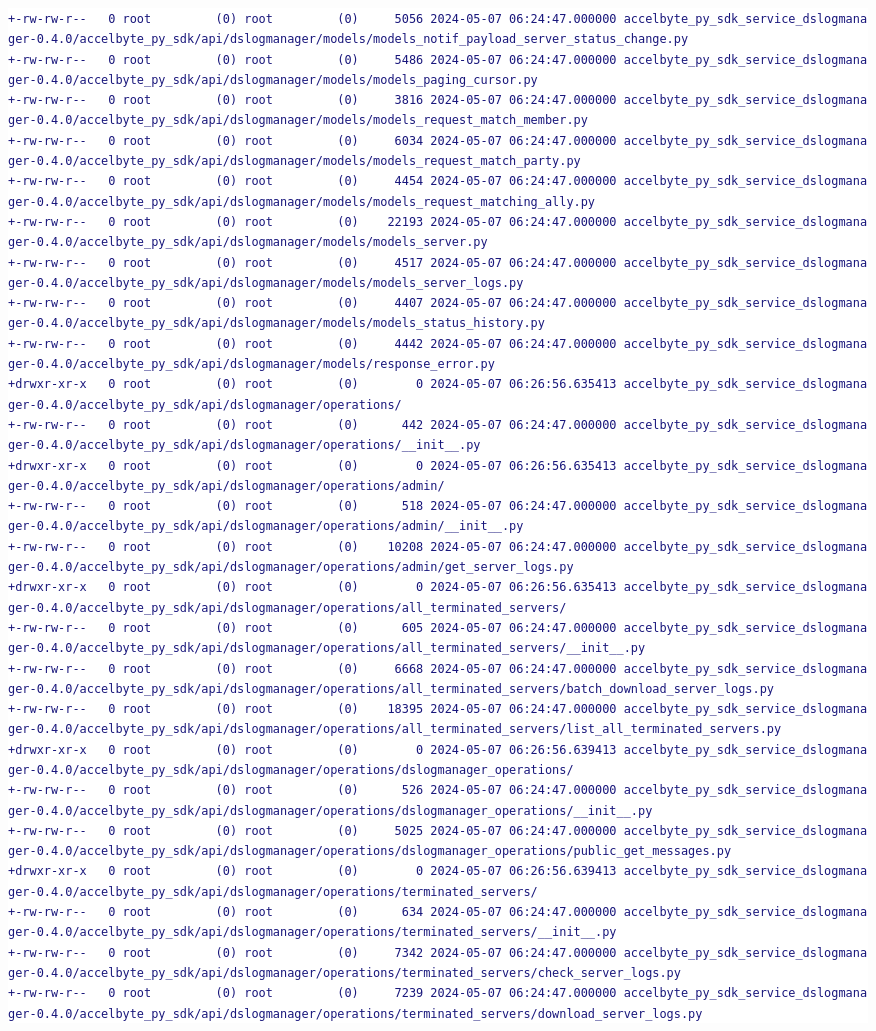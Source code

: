 ```diff
+-rw-rw-r--   0 root         (0) root         (0)     5056 2024-05-07 06:24:47.000000 accelbyte_py_sdk_service_dslogmanager-0.4.0/accelbyte_py_sdk/api/dslogmanager/models/models_notif_payload_server_status_change.py
+-rw-rw-r--   0 root         (0) root         (0)     5486 2024-05-07 06:24:47.000000 accelbyte_py_sdk_service_dslogmanager-0.4.0/accelbyte_py_sdk/api/dslogmanager/models/models_paging_cursor.py
+-rw-rw-r--   0 root         (0) root         (0)     3816 2024-05-07 06:24:47.000000 accelbyte_py_sdk_service_dslogmanager-0.4.0/accelbyte_py_sdk/api/dslogmanager/models/models_request_match_member.py
+-rw-rw-r--   0 root         (0) root         (0)     6034 2024-05-07 06:24:47.000000 accelbyte_py_sdk_service_dslogmanager-0.4.0/accelbyte_py_sdk/api/dslogmanager/models/models_request_match_party.py
+-rw-rw-r--   0 root         (0) root         (0)     4454 2024-05-07 06:24:47.000000 accelbyte_py_sdk_service_dslogmanager-0.4.0/accelbyte_py_sdk/api/dslogmanager/models/models_request_matching_ally.py
+-rw-rw-r--   0 root         (0) root         (0)    22193 2024-05-07 06:24:47.000000 accelbyte_py_sdk_service_dslogmanager-0.4.0/accelbyte_py_sdk/api/dslogmanager/models/models_server.py
+-rw-rw-r--   0 root         (0) root         (0)     4517 2024-05-07 06:24:47.000000 accelbyte_py_sdk_service_dslogmanager-0.4.0/accelbyte_py_sdk/api/dslogmanager/models/models_server_logs.py
+-rw-rw-r--   0 root         (0) root         (0)     4407 2024-05-07 06:24:47.000000 accelbyte_py_sdk_service_dslogmanager-0.4.0/accelbyte_py_sdk/api/dslogmanager/models/models_status_history.py
+-rw-rw-r--   0 root         (0) root         (0)     4442 2024-05-07 06:24:47.000000 accelbyte_py_sdk_service_dslogmanager-0.4.0/accelbyte_py_sdk/api/dslogmanager/models/response_error.py
+drwxr-xr-x   0 root         (0) root         (0)        0 2024-05-07 06:26:56.635413 accelbyte_py_sdk_service_dslogmanager-0.4.0/accelbyte_py_sdk/api/dslogmanager/operations/
+-rw-rw-r--   0 root         (0) root         (0)      442 2024-05-07 06:24:47.000000 accelbyte_py_sdk_service_dslogmanager-0.4.0/accelbyte_py_sdk/api/dslogmanager/operations/__init__.py
+drwxr-xr-x   0 root         (0) root         (0)        0 2024-05-07 06:26:56.635413 accelbyte_py_sdk_service_dslogmanager-0.4.0/accelbyte_py_sdk/api/dslogmanager/operations/admin/
+-rw-rw-r--   0 root         (0) root         (0)      518 2024-05-07 06:24:47.000000 accelbyte_py_sdk_service_dslogmanager-0.4.0/accelbyte_py_sdk/api/dslogmanager/operations/admin/__init__.py
+-rw-rw-r--   0 root         (0) root         (0)    10208 2024-05-07 06:24:47.000000 accelbyte_py_sdk_service_dslogmanager-0.4.0/accelbyte_py_sdk/api/dslogmanager/operations/admin/get_server_logs.py
+drwxr-xr-x   0 root         (0) root         (0)        0 2024-05-07 06:26:56.635413 accelbyte_py_sdk_service_dslogmanager-0.4.0/accelbyte_py_sdk/api/dslogmanager/operations/all_terminated_servers/
+-rw-rw-r--   0 root         (0) root         (0)      605 2024-05-07 06:24:47.000000 accelbyte_py_sdk_service_dslogmanager-0.4.0/accelbyte_py_sdk/api/dslogmanager/operations/all_terminated_servers/__init__.py
+-rw-rw-r--   0 root         (0) root         (0)     6668 2024-05-07 06:24:47.000000 accelbyte_py_sdk_service_dslogmanager-0.4.0/accelbyte_py_sdk/api/dslogmanager/operations/all_terminated_servers/batch_download_server_logs.py
+-rw-rw-r--   0 root         (0) root         (0)    18395 2024-05-07 06:24:47.000000 accelbyte_py_sdk_service_dslogmanager-0.4.0/accelbyte_py_sdk/api/dslogmanager/operations/all_terminated_servers/list_all_terminated_servers.py
+drwxr-xr-x   0 root         (0) root         (0)        0 2024-05-07 06:26:56.639413 accelbyte_py_sdk_service_dslogmanager-0.4.0/accelbyte_py_sdk/api/dslogmanager/operations/dslogmanager_operations/
+-rw-rw-r--   0 root         (0) root         (0)      526 2024-05-07 06:24:47.000000 accelbyte_py_sdk_service_dslogmanager-0.4.0/accelbyte_py_sdk/api/dslogmanager/operations/dslogmanager_operations/__init__.py
+-rw-rw-r--   0 root         (0) root         (0)     5025 2024-05-07 06:24:47.000000 accelbyte_py_sdk_service_dslogmanager-0.4.0/accelbyte_py_sdk/api/dslogmanager/operations/dslogmanager_operations/public_get_messages.py
+drwxr-xr-x   0 root         (0) root         (0)        0 2024-05-07 06:26:56.639413 accelbyte_py_sdk_service_dslogmanager-0.4.0/accelbyte_py_sdk/api/dslogmanager/operations/terminated_servers/
+-rw-rw-r--   0 root         (0) root         (0)      634 2024-05-07 06:24:47.000000 accelbyte_py_sdk_service_dslogmanager-0.4.0/accelbyte_py_sdk/api/dslogmanager/operations/terminated_servers/__init__.py
+-rw-rw-r--   0 root         (0) root         (0)     7342 2024-05-07 06:24:47.000000 accelbyte_py_sdk_service_dslogmanager-0.4.0/accelbyte_py_sdk/api/dslogmanager/operations/terminated_servers/check_server_logs.py
+-rw-rw-r--   0 root         (0) root         (0)     7239 2024-05-07 06:24:47.000000 accelbyte_py_sdk_service_dslogmanager-0.4.0/accelbyte_py_sdk/api/dslogmanager/operations/terminated_servers/download_server_logs.py
```